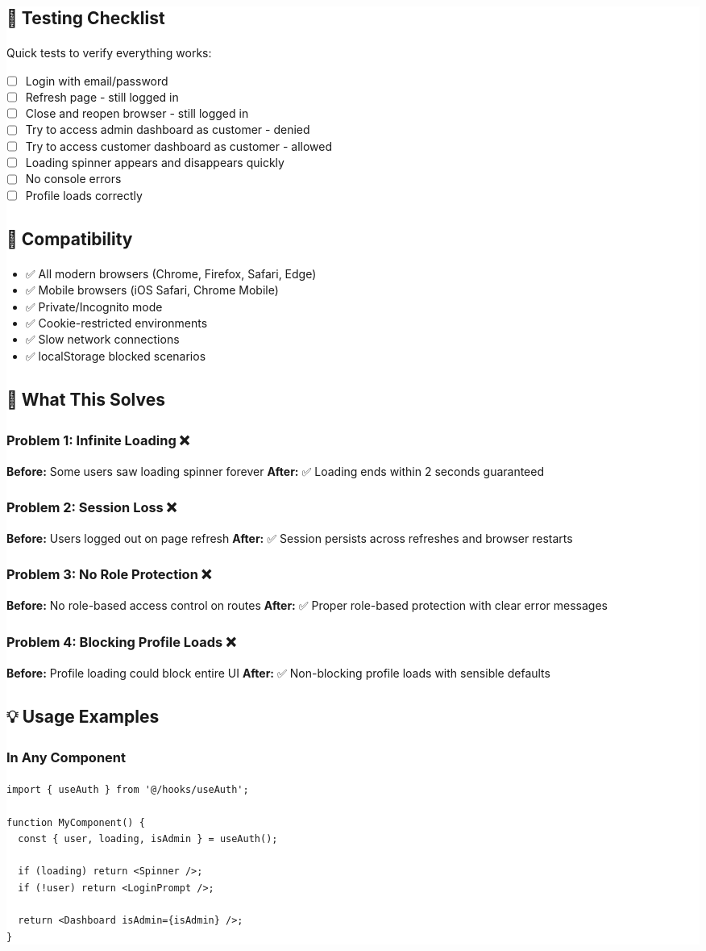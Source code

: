 ## 🧪 Testing Checklist

Quick tests to verify everything works:

- [ ] Login with email/password
- [ ] Refresh page - still logged in
- [ ] Close and reopen browser - still logged in
- [ ] Try to access admin dashboard as customer - denied
- [ ] Try to access customer dashboard as customer - allowed
- [ ] Loading spinner appears and disappears quickly
- [ ] No console errors
- [ ] Profile loads correctly

## 📱 Compatibility

- ✅ All modern browsers (Chrome, Firefox, Safari, Edge)
- ✅ Mobile browsers (iOS Safari, Chrome Mobile)
- ✅ Private/Incognito mode
- ✅ Cookie-restricted environments
- ✅ Slow network connections
- ✅ localStorage blocked scenarios

## 🎯 What This Solves

### Problem 1: Infinite Loading ❌
**Before:** Some users saw loading spinner forever
**After:** ✅ Loading ends within 2 seconds guaranteed

### Problem 2: Session Loss ❌
**Before:** Users logged out on page refresh
**After:** ✅ Session persists across refreshes and browser restarts

### Problem 3: No Role Protection ❌
**Before:** No role-based access control on routes
**After:** ✅ Proper role-based protection with clear error messages

### Problem 4: Blocking Profile Loads ❌
**Before:** Profile loading could block entire UI
**After:** ✅ Non-blocking profile loads with sensible defaults

## 💡 Usage Examples

### In Any Component
```tsx
import { useAuth } from '@/hooks/useAuth';

function MyComponent() {
  const { user, loading, isAdmin } = useAuth();
  
  if (loading) return <Spinner />;
  if (!user) return <LoginPrompt />;
  
  return <Dashboard isAdmin={isAdmin} />;
}
```
